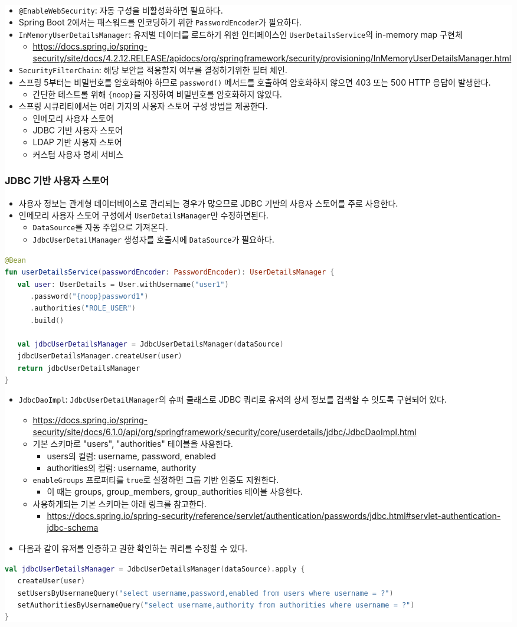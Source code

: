 * `@EnableWebSecurity`: 자동 구성을 비활성화하면 필요하다.
* Spring Boot 2에서는 패스워드를 인코딩하기 위한 `PasswordEncoder`가 필요하다.
* `InMemoryUserDetailsManager`: 유저별 데이터를 로드하기 위한 인터페이스인 `UserDetailsService`의 in-memory map 구현체
  * https://docs.spring.io/spring-security/site/docs/4.2.12.RELEASE/apidocs/org/springframework/security/provisioning/InMemoryUserDetailsManager.html
* `SecurityFilterChain`: 해당 보안을 적용할지 여부를 결정하기위한 필터 체인.
* 스프링 5부터는 비밀번호를 암호화해야 하므로 `password()` 메서드를 호출하여 암호화하지 않으면 403 또는 500 HTTP 응답이 발생한다.
  * 간단한 테스트롤 위해 `{noop}`을 지정하여 비밀번호를 암호화하지 않았다.
* 스프링 시큐리티에서는 여러 가지의 사용자 스토어 구성 방법을 제공한다.
  * 인메모리 사용자 스토어
  * JDBC 기반 사용자 스토어
  * LDAP 기반 사용자 스토어
  * 커스텀 사용자 명세 서비스

### JDBC 기반 사용자 스토어

* 사용자 정보는 관계형 데이터베이스로 관리되는 경우가 많으므로 JDBC 기반의 사용자 스토어를 주로 사용한다.
* 인메모리 사용자 스토어 구성에서 `UserDetailsManager`만 수정하면된다.
  * `DataSource`를 자동 주입으로 가져온다.
  * `JdbcUserDetailManager` 생성자를 호출시에 `DataSource`가 필요하다.

```kotlin
@Bean  
fun userDetailsService(passwordEncoder: PasswordEncoder): UserDetailsManager {  
   val user: UserDetails = User.withUsername("user1")  
      .password("{noop}password1")  
      .authorities("ROLE_USER")  
      .build()  
  
   val jdbcUserDetailsManager = JdbcUserDetailsManager(dataSource)  
   jdbcUserDetailsManager.createUser(user)  
   return jdbcUserDetailsManager  
}
```

* `JdbcDaoImpl`: `JdbcUserDetailManager`의 슈퍼 클래스로 JDBC 쿼리로 유저의 상세 정보를 검색할 수 잇도록 구현되어 있다.
  * https://docs.spring.io/spring-security/site/docs/6.1.0/api/org/springframework/security/core/userdetails/jdbc/JdbcDaoImpl.html
  * 기본 스키마로 "users", "authorities" 테이블을 사용한다.
    * users의 컬럼: username, password, enabled
    * authorities의 컬럼: username, authority
  * `enableGroups` 프로퍼티를 `true`로 설정하면 그룹 기반 인증도 지원한다.
    * 이 때는 groups, group\_members, group\_authorities 테이블 사용한다.
  * 사용하게되는 기본 스키마는 아래 링크를 참고한다.
    * https://docs.spring.io/spring-security/reference/servlet/authentication/passwords/jdbc.html#servlet-authentication-jdbc-schema

* 다음과 같이 유저를 인증하고 권한 확인하는 쿼리를 수정할 수 있다.

```kotlin
val jdbcUserDetailsManager = JdbcUserDetailsManager(dataSource).apply {  
   createUser(user)  
   setUsersByUsernameQuery("select username,password,enabled from users where username = ?")  
   setAuthoritiesByUsernameQuery("select username,authority from authorities where username = ?")  
}
```
